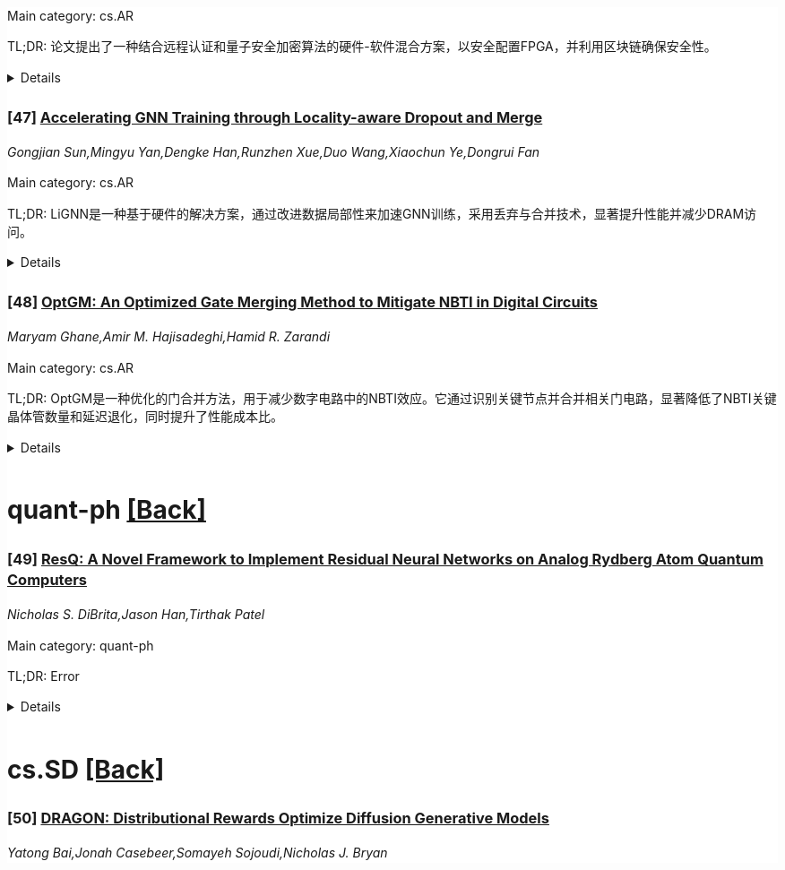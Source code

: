 Main category: cs.AR

TL;DR: 论文提出了一种结合远程认证和量子安全加密算法的硬件-软件混合方案，以安全配置FPGA，并利用区块链确保安全性。


<details><summary>Details</summary></details>


### [47] [Accelerating GNN Training through Locality-aware Dropout and Merge](https://arxiv.org/abs/2506.21414)
*Gongjian Sun,Mingyu Yan,Dengke Han,Runzhen Xue,Duo Wang,Xiaochun Ye,Dongrui Fan*

Main category: cs.AR

TL;DR: LiGNN是一种基于硬件的解决方案，通过改进数据局部性来加速GNN训练，采用丢弃与合并技术，显著提升性能并减少DRAM访问。


<details><summary>Details</summary></details>


### [48] [OptGM: An Optimized Gate Merging Method to Mitigate NBTI in Digital Circuits](https://arxiv.org/abs/2506.21487)
*Maryam Ghane,Amir M. Hajisadeghi,Hamid R. Zarandi*

Main category: cs.AR

TL;DR: OptGM是一种优化的门合并方法，用于减少数字电路中的NBTI效应。它通过识别关键节点并合并相关门电路，显著降低了NBTI关键晶体管数量和延迟退化，同时提升了性能成本比。


<details><summary>Details</summary></details>


<div id='quant-ph'></div>

# quant-ph [[Back]](#toc)

### [49] [ResQ: A Novel Framework to Implement Residual Neural Networks on Analog Rydberg Atom Quantum Computers](https://arxiv.org/abs/2506.21537)
*Nicholas S. DiBrita,Jason Han,Tirthak Patel*

Main category: quant-ph

TL;DR: Error


<details><summary>Details</summary></details>


<div id='cs.SD'></div>

# cs.SD [[Back]](#toc)

### [50] [DRAGON: Distributional Rewards Optimize Diffusion Generative Models](https://arxiv.org/abs/2504.15217)
*Yatong Bai,Jonah Casebeer,Somayeh Sojoudi,Nicholas J. Bryan*
